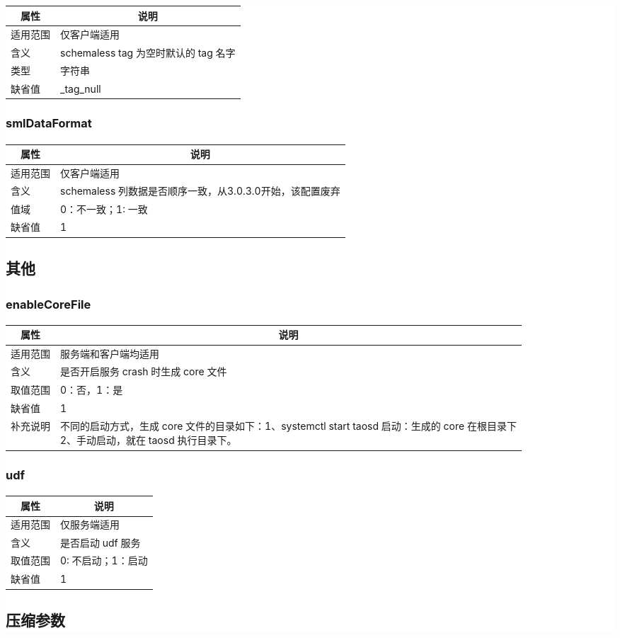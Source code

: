 | 属性     | 说明                                 |
| -------- | ------------------------------------ |
| 适用范围 | 仅客户端适用                         |
| 含义     | schemaless tag 为空时默认的 tag 名字 |
| 类型     | 字符串                               |
| 缺省值   | \_tag_null                           |

### smlDataFormat

| 属性     | 说明                          |
| -------- | ----------------------------- |
| 适用范围 | 仅客户端适用                  |
| 含义     | schemaless 列数据是否顺序一致，从3.0.3.0开始，该配置废弃 |
| 值域     | 0：不一致；1: 一致            |
| 缺省值   | 1                             |

## 其他

### enableCoreFile

| 属性     | 说明                                                                                                                                       |
| -------- | ------------------------------------------------------------------------------------------------------------------------------------------ |
| 适用范围 | 服务端和客户端均适用                                                                                                                       |
| 含义     | 是否开启服务 crash 时生成 core 文件                                                                                                        |
| 取值范围 | 0：否，1：是                                                                                                                               |
| 缺省值   | 1                                                                                                                                          |
| 补充说明 | 不同的启动方式，生成 core 文件的目录如下：1、systemctl start taosd 启动：生成的 core 在根目录下 <br/> 2、手动启动，就在 taosd 执行目录下。 |

### udf

| 属性     | 说明               |
| -------- | ------------------ |
| 适用范围 | 仅服务端适用       |
| 含义     | 是否启动 udf 服务  |
| 取值范围 | 0: 不启动；1：启动 |
| 缺省值   | 1                  |

## 压缩参数

